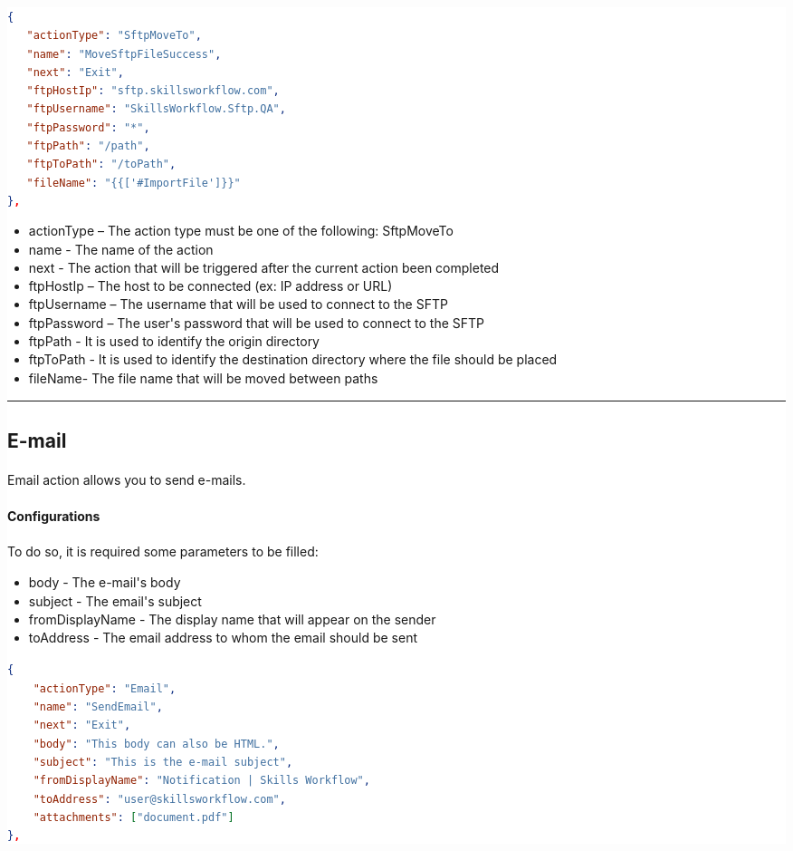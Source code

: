 </TabItem>

<TabItem value="sftpmoveto">

```json title="Sftp Move To"
{  
   "actionType": "SftpMoveTo",  
   "name": "MoveSftpFileSuccess",  
   "next": "Exit",  
   "ftpHostIp": "sftp.skillsworkflow.com",  
   "ftpUsername": "SkillsWorkflow.Sftp.QA",  
   "ftpPassword": "*",  
   "ftpPath": "/path",  
   "ftpToPath": "/toPath",  
   "fileName": "{{['#ImportFile']}}"  
},
```

* actionType – The action type must be one of the following: SftpMoveTo
* name - The name of the action
* next - The action that will be triggered after the current action been completed
* ftpHostIp – The host to be connected (ex: IP address or URL)
* ftpUsername – The username that will be used to connect to the SFTP
* ftpPassword – The user's password that will be used to connect to the SFTP
* ftpPath - It is used to identify the origin directory
* ftpToPath - It is used to identify the destination directory where the file should be placed
* fileName- The file name that will be moved between paths

</TabItem>

</Tabs>

---

## E-mail

Email action allows you to send e-mails.

#### Configurations

To do so, it is required some parameters to be filled:

* body - The e-mail's body
* subject - The email's subject
* fromDisplayName - The display name that will appear on the sender
* toAddress - The email address to whom the email should be sent

```json title="Template"
{
    "actionType": "Email",
    "name": "SendEmail",
    "next": "Exit",
    "body": "This body can also be HTML.",
    "subject": "This is the e-mail subject",
    "fromDisplayName": "Notification | Skills Workflow",
    "toAddress": "user@skillsworkflow.com",
    "attachments": ["document.pdf"]
},
```
